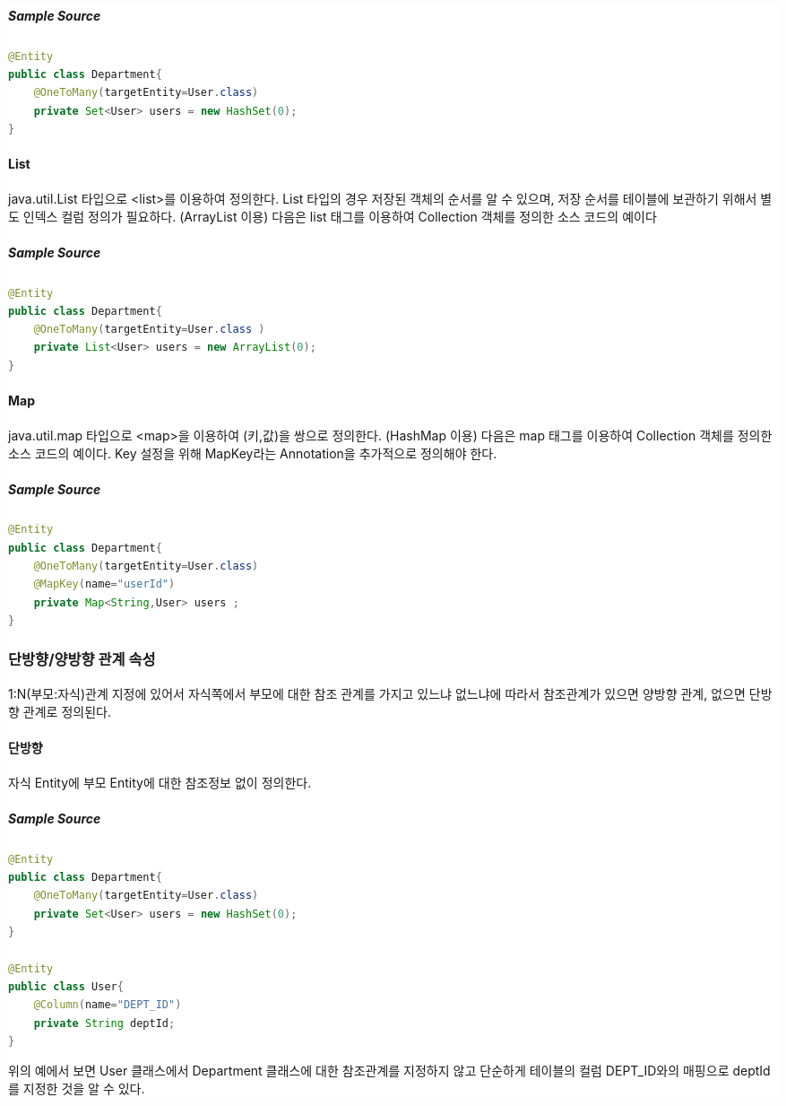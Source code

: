 ##### Sample Source
```java
@Entity
public class Department{
    @OneToMany(targetEntity=User.class)
    private Set<User> users = new HashSet(0);
}
```

#### List
java.util.List 타입으로 \<list>를 이용하여 정의한다. List 타입의 경우 저장된 객체의 순서를 알 수 있으며, 저장 순서를 테이블에 보관하기 위해서 별도 인덱스 컬럼 정의가 필요하다. (ArrayList 이용) 다음은 list 태그를 이용하여 Collection 객체를 정의한 소스 코드의 예이다

##### Sample Source
```java
@Entity
public class Department{
    @OneToMany(targetEntity=User.class )
    private List<User> users = new ArrayList(0);
}
```

#### Map
java.util.map 타입으로 \<map>을 이용하여 (키,값)을 쌍으로 정의한다. (HashMap 이용) 다음은 map 태그를 이용하여 Collection 객체를 정의한 소스 코드의 예이다. Key 설정을 위해 MapKey라는 Annotation을 추가적으로 정의해야 한다.

##### Sample Source
```java
@Entity
public class Department{
    @OneToMany(targetEntity=User.class)
    @MapKey(name="userId")
    private Map<String,User> users ;
}
```

### 단방향/양방향 관계 속성
1:N(부모:자식)관계 지정에 있어서 자식쪽에서 부모에 대한 참조 관계를 가지고 있느냐 없느냐에 따라서 참조관계가 있으면 양방향 관계, 없으면 단방향 관계로 정의된다.

#### 단방향
자식 Entity에 부모 Entity에 대한 참조정보 없이 정의한다.

##### Sample Source
```java
@Entity
public class Department{
    @OneToMany(targetEntity=User.class)
    private Set<User> users = new HashSet(0);
}

@Entity
public class User{
    @Column(name="DEPT_ID")
    private String deptId;
}
```
위의 예에서 보면 User 클래스에서 Department 클래스에 대한 참조관계를 지정하지 않고 단순하게 테이블의 컬럼 DEPT_ID와의 매핑으로 deptId를 지정한 것을 알 수 있다.
